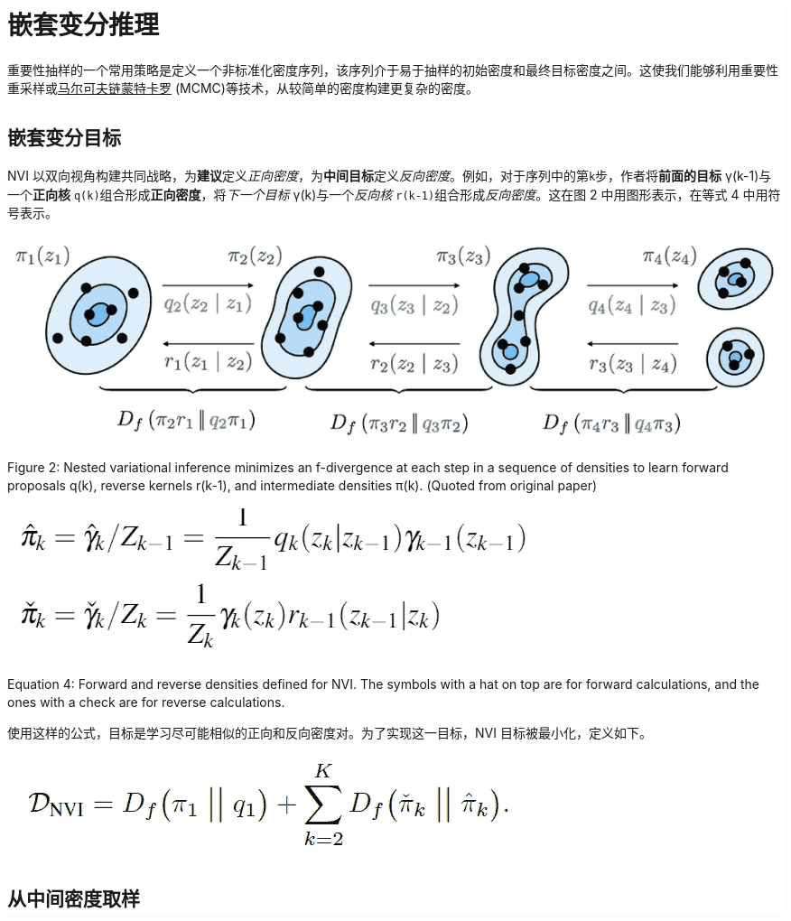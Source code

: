 # 嵌套变分推理

重要性抽样的一个常用策略是定义一个非标准化密度序列，该序列介于易于抽样的初始密度和最终目标密度之间。这使我们能够利用重要性重采样或[马尔可夫链蒙特卡罗](https://en.wikipedia.org/wiki/Markov_chain_Monte_Carlo) (MCMC)等技术，从较简单的密度构建更复杂的密度。

## 嵌套变分目标

NVI 以双向视角构建共同战略，为**建议**定义*正向密度*，为**中间目标**定义*反向密度*。例如，对于序列中的第`k`步，作者将**前面的目标** γ(k-1)与一个**正向核** `q(k)`组合形成**正向密度**，将*下一个目标* γ(k)与一个*反向核* `r(k-1)`组合形成*反向密度*。这在图 2 中用图形表示，在等式 4 中用符号表示。

![](img/ed5c679ec2ac65b0a0a9c348d52d47ed.png)

Figure 2: Nested variational inference minimizes an f-divergence at each step in a sequence of densities to learn forward proposals q(k), reverse kernels r(k-1), and intermediate densities π(k). (Quoted from original paper)

![](img/bf6a1ead50fe6306b135b7f16acbbadb.png)

Equation 4: Forward and reverse densities defined for NVI. The symbols with a hat on top are for forward calculations, and the ones with a check are for reverse calculations.

使用这样的公式，目标是学习尽可能相似的正向和反向密度对。为了实现这一目标，NVI 目标被最小化，定义如下。

![](img/a5e0b2489d209af3f6be4081f5551c8f.png)

## 从中间密度取样
